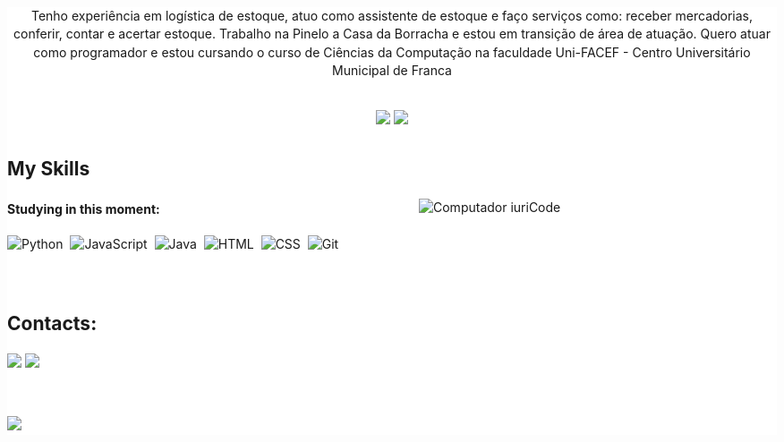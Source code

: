 <p align="center">Tenho experiência em logística de estoque, atuo como assistente de estoque e faço serviços como: receber mercadorias, conferir, contar e acertar estoque. Trabalho na Pinelo a Casa da Borracha e estou em transição de área de atuação. Quero atuar como programador e estou cursando o curso de Ciências da Computação na faculdade Uni-FACEF - Centro Universitário Municipal de Franca</p>&nbsp;
 &nbsp;
 &nbsp;
<div align="center"
  <a href="https://github.com/Flavim-rsr">
    <img height="150em" src="https://github-readme-stats.vercel.app/api?username=Flavim-rsr&count_private=true&include_all_commits=true&show_icons=true&theme=radical&hide_border=false&show_owner=true"/>
    <img height="150em" src="https://github-readme-stats.vercel.app/api/top-langs/?username=Flavim-rsr&theme=radical&hide_border=false&&layout=compact"/>
  </a>
</div>

<div align="center">

  

  
</div>

## My Skills

<img src="https://raw.githubusercontent.com/MicaelliMedeiros/micaellimedeiros/master/image/computer-illustration.png" min-width="400px" max-width="400px" width="400px" align="right" alt="Computador iuriCode">

#### Studying in this moment:

![Python](https://img.shields.io/badge/Python-14354C?style=for-the-badge&logo=python&logoColor=white)&nbsp;
![JavaScript](https://img.shields.io/badge/JavaScript-F7DF1E?style=for-the-badge&logo=javascript&logoColor=black)&nbsp;
![Java](https://img.shields.io/badge/TypeScript-007ACC?style=for-the-badge&logo=typescript&logoColor=white)&nbsp;
![HTML](https://img.shields.io/badge/HTML5-E34F26?style=for-the-badge&logo=html5&logoColor=white)&nbsp;
![CSS](https://img.shields.io/badge/CSS3-1572B6?style=for-the-badge&logo=css3&logoColor=white)&nbsp;
![Git](https://img.shields.io/badge/GIT-E44C30?style=for-the-badge&logo=git&logoColor=white)&nbsp;

&nbsp;
&nbsp;

## Contacts:

<div> 
<a href="mailto:flaviorsr.22@gmail.com"><img src="https://img.shields.io/badge/-Gmail-%23333?style=for-the-badge&logo=gmail&logoColor=white" target="_blank"></a>
<a href="https://www.linkedin.com/in/flavio-rodrigo-462854270/" target="_blank"><img src="https://img.shields.io/badge/-LinkedIn-%230077B5?style=for-the-badge&logo=linkedin&logoColor=white"  target="_blank"></a> 
</div>

&nbsp;&nbsp;
 

  
  
<img width=100% src="https://capsule-render.vercel.app/api?type=waving&color=8F0D87&height=120&section=footer"/>
